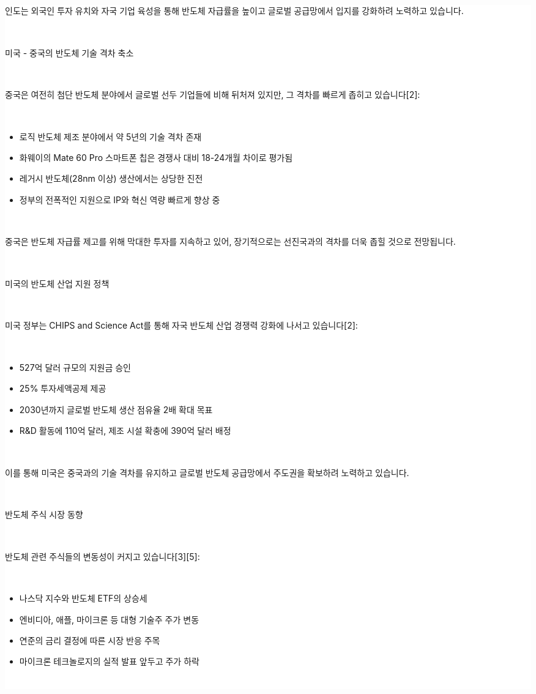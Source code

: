 인도는 외국인 투자 유치와 자국 기업 육성을 통해 반도체 자급률을 높이고 글로벌 공급망에서 입지를 강화하려 노력하고 있습니다.

​

미국 - 중국의 반도체 기술 격차 축소

​

중국은 여전히 첨단 반도체 분야에서 글로벌 선두 기업들에 비해 뒤처져 있지만, 그 격차를 빠르게 좁히고 있습니다[2]:

​

- 로직 반도체 제조 분야에서 약 5년의 기술 격차 존재

- 화웨이의 Mate 60 Pro 스마트폰 칩은 경쟁사 대비 18-24개월 차이로 평가됨 

- 레거시 반도체(28nm 이상) 생산에서는 상당한 진전

- 정부의 전폭적인 지원으로 IP와 혁신 역량 빠르게 향상 중

​

중국은 반도체 자급률 제고를 위해 막대한 투자를 지속하고 있어, 장기적으로는 선진국과의 격차를 더욱 좁힐 것으로 전망됩니다.

​

미국의 반도체 산업 지원 정책

​

미국 정부는 CHIPS and Science Act를 통해 자국 반도체 산업 경쟁력 강화에 나서고 있습니다[2]:

​

- 527억 달러 규모의 지원금 승인

- 25% 투자세액공제 제공

- 2030년까지 글로벌 반도체 생산 점유율 2배 확대 목표

- R&D 활동에 110억 달러, 제조 시설 확충에 390억 달러 배정

​

이를 통해 미국은 중국과의 기술 격차를 유지하고 글로벌 반도체 공급망에서 주도권을 확보하려 노력하고 있습니다.

​

반도체 주식 시장 동향

​

반도체 관련 주식들의 변동성이 커지고 있습니다[3][5]:

​

- 나스닥 지수와 반도체 ETF의 상승세

- 엔비디아, 애플, 마이크론 등 대형 기술주 주가 변동

- 연준의 금리 결정에 따른 시장 반응 주목

- 마이크론 테크놀로지의 실적 발표 앞두고 주가 하락

​
